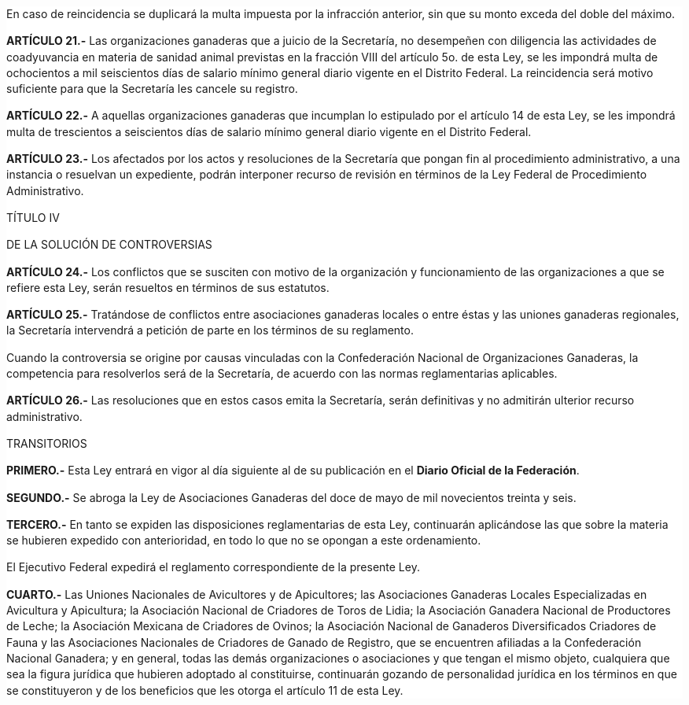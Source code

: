 En caso de reincidencia se duplicará la multa impuesta por la infracción anterior, sin que su monto exceda del doble del máximo.

**ARTÍCULO 21.-** Las organizaciones ganaderas que a juicio de la Secretaría, no desempeñen con diligencia las actividades de coadyuvancia en materia de sanidad animal previstas en la fracción VIII del artículo 5o. de esta Ley, se les impondrá multa de ochocientos a mil seiscientos días de salario mínimo general diario vigente en el Distrito Federal. La reincidencia será motivo suficiente para que la Secretaría les cancele su registro.

**ARTÍCULO 22.-** A aquellas organizaciones ganaderas que incumplan lo estipulado por el artículo 14 de esta Ley, se les impondrá multa de trescientos a seiscientos días de salario mínimo general diario vigente en el Distrito Federal.

**ARTÍCULO 23.-** Los afectados por los actos y resoluciones de la Secretaría que pongan fin al procedimiento administrativo, a una instancia o resuelvan un expediente, podrán interponer recurso de revisión en términos de la Ley Federal de Procedimiento Administrativo.

TÍTULO IV

DE LA SOLUCIÓN DE CONTROVERSIAS

**ARTÍCULO 24.-** Los conflictos que se susciten con motivo de la organización y funcionamiento de las organizaciones a que se refiere esta Ley, serán resueltos en términos de sus estatutos.

**ARTÍCULO 25.-** Tratándose de conflictos entre asociaciones ganaderas locales o entre éstas y las uniones ganaderas regionales, la Secretaría intervendrá a petición de parte en los términos de su reglamento.

Cuando la controversia se origine por causas vinculadas con la Confederación Nacional de Organizaciones Ganaderas, la competencia para resolverlos será de la Secretaría, de acuerdo con las normas reglamentarias aplicables.

**ARTÍCULO 26.-** Las resoluciones que en estos casos emita la Secretaría, serán definitivas y no admitirán ulterior recurso administrativo.

TRANSITORIOS

**PRIMERO.-** Esta Ley entrará en vigor al día siguiente al de su publicación en el **Diario Oficial de la Federación**.

**SEGUNDO.-** Se abroga la Ley de Asociaciones Ganaderas del doce de mayo de mil novecientos treinta y seis.

**TERCERO.-** En tanto se expiden las disposiciones reglamentarias de esta Ley, continuarán aplicándose las que sobre la materia se hubieren expedido con anterioridad, en todo lo que no se opongan a este ordenamiento.

El Ejecutivo Federal expedirá el reglamento correspondiente de la presente Ley.

**CUARTO.-** Las Uniones Nacionales de Avicultores y de Apicultores; las Asociaciones Ganaderas Locales Especializadas en Avicultura y Apicultura; la Asociación Nacional de Criadores de Toros de Lidia; la Asociación Ganadera Nacional de Productores de Leche; la Asociación Mexicana de Criadores de Ovinos; la Asociación Nacional de Ganaderos Diversificados Criadores de Fauna y las Asociaciones Nacionales de Criadores de Ganado de Registro, que se encuentren afiliadas a la Confederación Nacional Ganadera; y en general, todas las demás organizaciones o asociaciones y que tengan el mismo objeto, cualquiera que sea la figura jurídica que hubieren adoptado al constituirse, continuarán gozando de personalidad jurídica en los términos en que se constituyeron y de los beneficios que les otorga el artículo 11 de esta Ley.
